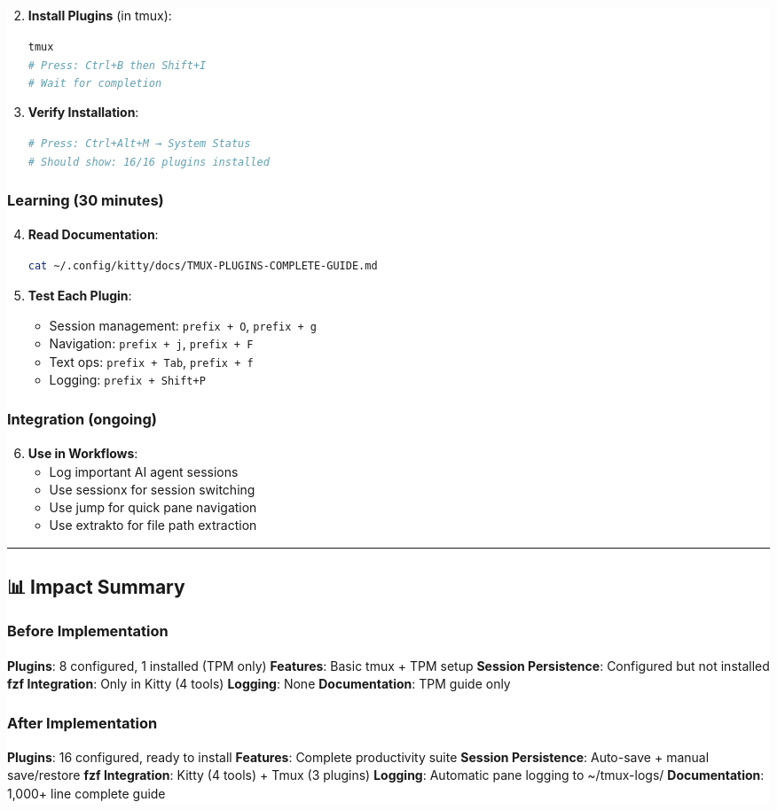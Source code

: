 2. **Install Plugins** (in tmux):
   ```bash
   tmux
   # Press: Ctrl+B then Shift+I
   # Wait for completion
   ```

3. **Verify Installation**:
   ```bash
   # Press: Ctrl+Alt+M → System Status
   # Should show: 16/16 plugins installed
   ```

### Learning (30 minutes)

4. **Read Documentation**:
   ```bash
   cat ~/.config/kitty/docs/TMUX-PLUGINS-COMPLETE-GUIDE.md
   ```

5. **Test Each Plugin**:
   - Session management: `prefix + O`, `prefix + g`
   - Navigation: `prefix + j`, `prefix + F`
   - Text ops: `prefix + Tab`, `prefix + f`
   - Logging: `prefix + Shift+P`

### Integration (ongoing)

6. **Use in Workflows**:
   - Log important AI agent sessions
   - Use sessionx for session switching
   - Use jump for quick pane navigation
   - Use extrakto for file path extraction

---

## 📊 Impact Summary

### Before Implementation

**Plugins**: 8 configured, 1 installed (TPM only)
**Features**: Basic tmux + TPM setup
**Session Persistence**: Configured but not installed
**fzf Integration**: Only in Kitty (4 tools)
**Logging**: None
**Documentation**: TPM guide only

### After Implementation

**Plugins**: 16 configured, ready to install
**Features**: Complete productivity suite
**Session Persistence**: Auto-save + manual save/restore
**fzf Integration**: Kitty (4 tools) + Tmux (3 plugins)
**Logging**: Automatic pane logging to ~/tmux-logs/
**Documentation**: 1,000+ line complete guide

